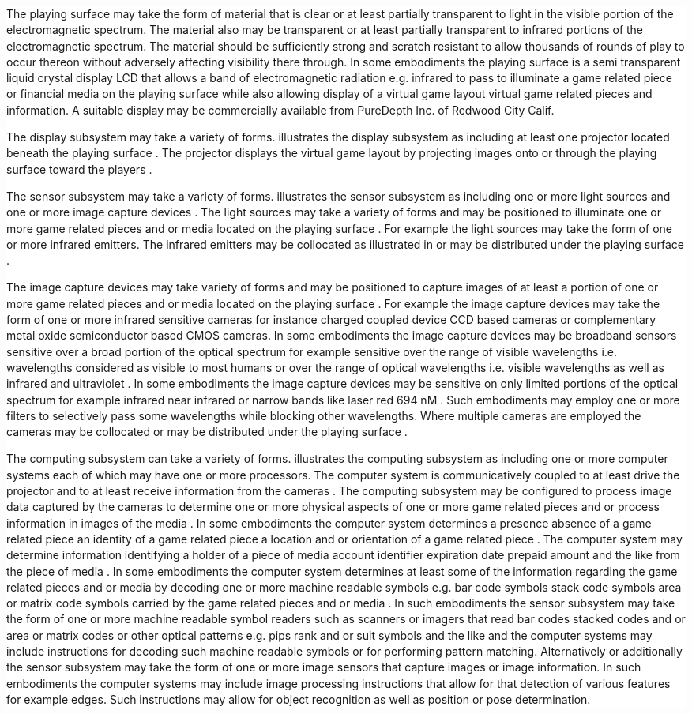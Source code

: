 The playing surface may take the form of material that is clear or at least partially transparent to light in the visible portion of the electromagnetic spectrum. The material also may be transparent or at least partially transparent to infrared portions of the electromagnetic spectrum. The material should be sufficiently strong and scratch resistant to allow thousands of rounds of play to occur thereon without adversely affecting visibility there through. In some embodiments the playing surface is a semi transparent liquid crystal display LCD that allows a band of electromagnetic radiation e.g. infrared to pass to illuminate a game related piece or financial media on the playing surface while also allowing display of a virtual game layout virtual game related pieces and information. A suitable display may be commercially available from PureDepth Inc. of Redwood City Calif.

The display subsystem may take a variety of forms. illustrates the display subsystem as including at least one projector located beneath the playing surface . The projector displays the virtual game layout by projecting images onto or through the playing surface toward the players .

The sensor subsystem may take a variety of forms. illustrates the sensor subsystem as including one or more light sources and one or more image capture devices . The light sources may take a variety of forms and may be positioned to illuminate one or more game related pieces and or media located on the playing surface . For example the light sources may take the form of one or more infrared emitters. The infrared emitters may be collocated as illustrated in or may be distributed under the playing surface .

The image capture devices may take variety of forms and may be positioned to capture images of at least a portion of one or more game related pieces and or media located on the playing surface . For example the image capture devices may take the form of one or more infrared sensitive cameras for instance charged coupled device CCD based cameras or complementary metal oxide semiconductor based CMOS cameras. In some embodiments the image capture devices may be broadband sensors sensitive over a broad portion of the optical spectrum for example sensitive over the range of visible wavelengths i.e. wavelengths considered as visible to most humans or over the range of optical wavelengths i.e. visible wavelengths as well as infrared and ultraviolet . In some embodiments the image capture devices may be sensitive on only limited portions of the optical spectrum for example infrared near infrared or narrow bands like laser red 694 nM . Such embodiments may employ one or more filters to selectively pass some wavelengths while blocking other wavelengths. Where multiple cameras are employed the cameras may be collocated or may be distributed under the playing surface .

The computing subsystem can take a variety of forms. illustrates the computing subsystem as including one or more computer systems each of which may have one or more processors. The computer system is communicatively coupled to at least drive the projector and to at least receive information from the cameras . The computing subsystem may be configured to process image data captured by the cameras to determine one or more physical aspects of one or more game related pieces and or process information in images of the media . In some embodiments the computer system determines a presence absence of a game related piece an identity of a game related piece a location and or orientation of a game related piece . The computer system may determine information identifying a holder of a piece of media account identifier expiration date prepaid amount and the like from the piece of media . In some embodiments the computer system determines at least some of the information regarding the game related pieces and or media by decoding one or more machine readable symbols e.g. bar code symbols stack code symbols area or matrix code symbols carried by the game related pieces and or media . In such embodiments the sensor subsystem may take the form of one or more machine readable symbol readers such as scanners or imagers that read bar codes stacked codes and or area or matrix codes or other optical patterns e.g. pips rank and or suit symbols and the like and the computer systems may include instructions for decoding such machine readable symbols or for performing pattern matching. Alternatively or additionally the sensor subsystem may take the form of one or more image sensors that capture images or image information. In such embodiments the computer systems may include image processing instructions that allow for that detection of various features for example edges. Such instructions may allow for object recognition as well as position or pose determination.
